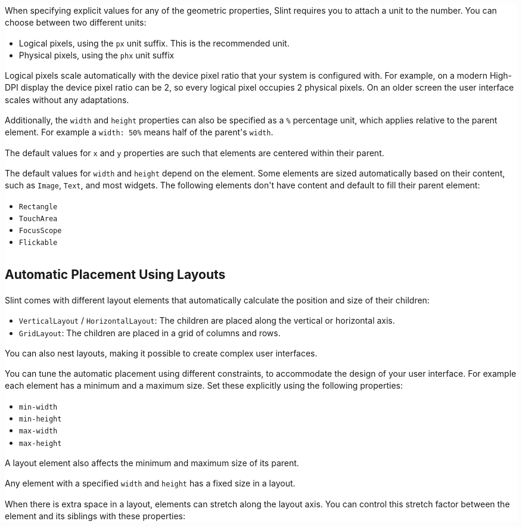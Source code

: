 When specifying explicit values for any of the geometric properties, Slint requires
you to attach a unit to the number. You can choose between two different units:

* Logical pixels, using the `px` unit suffix. This is the recommended unit.
* Physical pixels, using the `phx` unit suffix

Logical pixels scale automatically with the device pixel ratio that your system is
configured with. For example, on a modern High-DPI display the device pixel ratio can be 2,
so every logical pixel occupies 2 physical pixels. On an older screen the user
interface scales without any adaptations.

Additionally, the `width` and `height` properties can also be specified as a `%` percentage
unit, which applies relative to the parent element. For example a `width: 50%` means half
of the parent's `width`.

The default values for `x` and `y` properties are such that elements are centered within their
parent.

The default values for `width` and `height` depend on the element. Some elements are sized
automatically based on their content, such as `Image`, `Text`, and most widgets. The following elements
don't have content and default to fill their parent element:

* `Rectangle`
* `TouchArea`
* `FocusScope`
* `Flickable`

## Automatic Placement Using Layouts

Slint comes with different layout elements that automatically calculate the position and size of their children:

* `VerticalLayout` / `HorizontalLayout`: The children are placed along the vertical or horizontal axis.
* `GridLayout`: The children are placed in a grid of columns and rows.

You can also nest layouts, making it possible to create complex user interfaces.

You can tune the automatic placement using different constraints, to accommodate the design of your user
interface. For example each element has a minimum and a maximum size. Set these explicitly using the
following properties:

* `min-width`
* `min-height`
* `max-width`
* `max-height`

A layout element also affects the minimum and maximum size of its parent.

Any element with a specified `width` and `height` has a fixed size in a layout.

When there is extra space in a layout, elements can stretch along the layout axis. You can control this stretch
factor between the element and its siblings with these properties:
